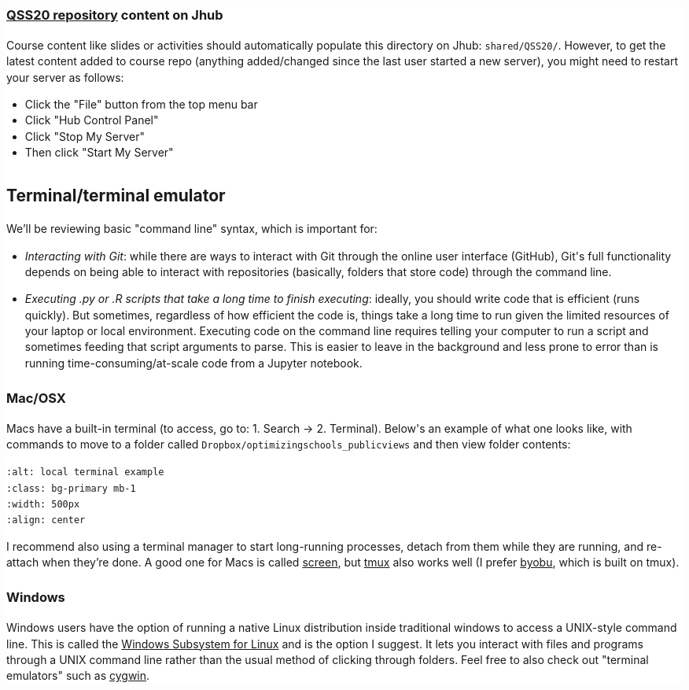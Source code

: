 
### [QSS20 repository](https://github.com/jhaber-zz/QSS20_public) content on Jhub

Course content like slides or activities should automatically populate this directory on Jhub: `shared/QSS20/`. However, to get the latest content added to course repo (anything added/changed since the last user started a new server), you might need to restart your server as follows:

- Click the "File" button from the top menu bar
- Click "Hub Control Panel"
- Click "Stop My Server"
- Then click "Start My Server"


## Terminal/terminal emulator

We’ll be reviewing basic "command line" syntax, which is important for:

- *Interacting with Git*: while there are ways to interact with Git through the online user interface (GitHub), Git's full functionality depends on being able to interact with repositories (basically, folders that store code) through the command line.

-  *Executing .py or .R scripts that take a long time to finish executing*: ideally, you should write code that is efficient (runs quickly). But sometimes, regardless of how efficient the code is, things take a long time to run given the limited resources of your laptop or local environment. Executing code on the command line requires telling your computer to run a script and sometimes feeding that script arguments to parse. This is easier to leave in the background and less prone to error than is running time-consuming/at-scale code from a Jupyter notebook. 


### Mac/OSX

Macs have a built-in terminal (to access, go to: 1. Search -> 2. Terminal). Below's an example of what one looks like, with commands to move to a folder called `Dropbox/optimizingschools_publicviews` and then view folder contents:

```{image} ../images/local_terminal.png
:alt: local terminal example
:class: bg-primary mb-1
:width: 500px
:align: center
```

I recommend also using a terminal manager to start long-running processes, detach from them while they are running, and re-attach when they’re done. A good one for Macs is called [screen](http://www.kinnetica.com/2011/05/29/using-screen-on-mac-os-x/), but [tmux](https://www.howtogeek.com/671422/how-to-use-tmux-on-linux-and-why-its-better-than-screen/) also works well (I prefer [byobu](https://www.byobu.org/), which is built on tmux). 


### Windows

Windows users have the option of running a native Linux distribution inside traditional windows to access a UNIX-style command line. This is called the [Windows Subsystem for Linux](https://docs.microsoft.com/en-us/windows/wsl/about) and is the option I suggest. It lets you interact with files and programs through a UNIX command line rather than the usual method of clicking through folders. Feel free to also check out "terminal emulators" such as [cygwin](https://www.cygwin.com/).

